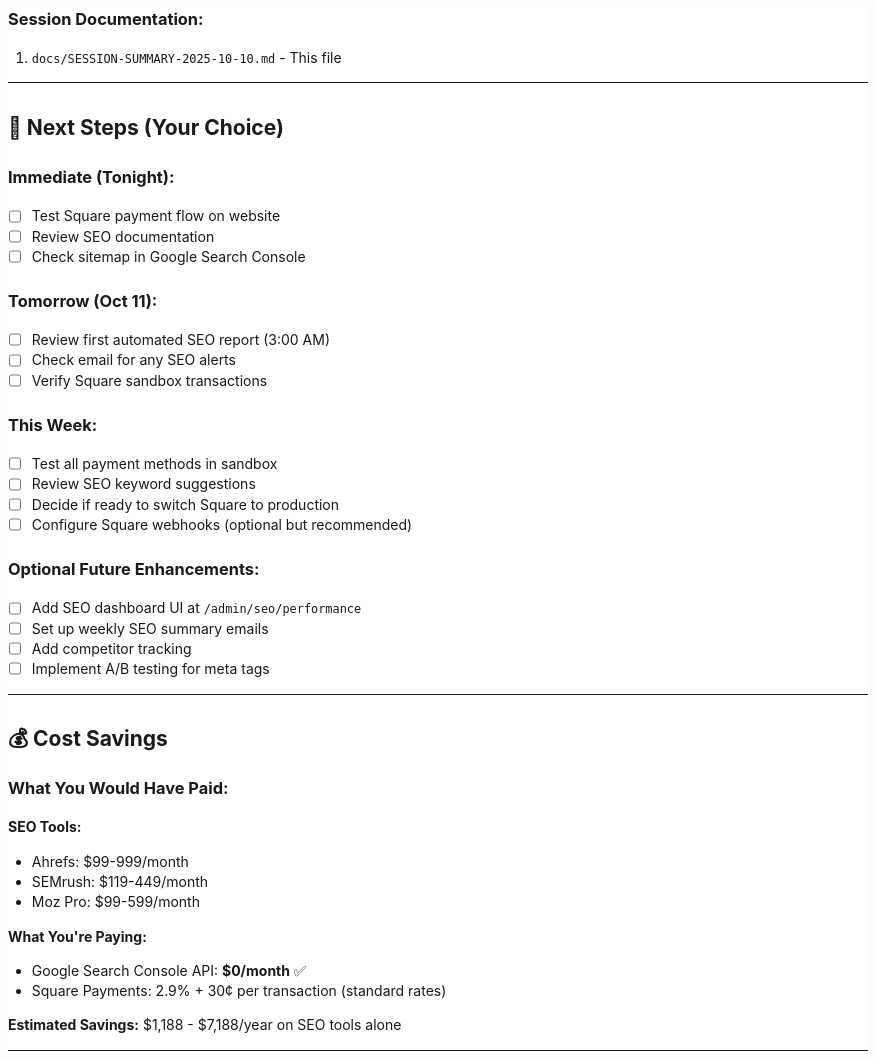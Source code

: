 ### Session Documentation:

1. `docs/SESSION-SUMMARY-2025-10-10.md` - This file

---

## 🚀 Next Steps (Your Choice)

### Immediate (Tonight):

- [ ] Test Square payment flow on website
- [ ] Review SEO documentation
- [ ] Check sitemap in Google Search Console

### Tomorrow (Oct 11):

- [ ] Review first automated SEO report (3:00 AM)
- [ ] Check email for any SEO alerts
- [ ] Verify Square sandbox transactions

### This Week:

- [ ] Test all payment methods in sandbox
- [ ] Review SEO keyword suggestions
- [ ] Decide if ready to switch Square to production
- [ ] Configure Square webhooks (optional but recommended)

### Optional Future Enhancements:

- [ ] Add SEO dashboard UI at `/admin/seo/performance`
- [ ] Set up weekly SEO summary emails
- [ ] Add competitor tracking
- [ ] Implement A/B testing for meta tags

---

## 💰 Cost Savings

### What You Would Have Paid:

**SEO Tools:**

- Ahrefs: $99-999/month
- SEMrush: $119-449/month
- Moz Pro: $99-599/month

**What You're Paying:**

- Google Search Console API: **$0/month** ✅
- Square Payments: 2.9% + 30¢ per transaction (standard rates)

**Estimated Savings:** $1,188 - $7,188/year on SEO tools alone

---
